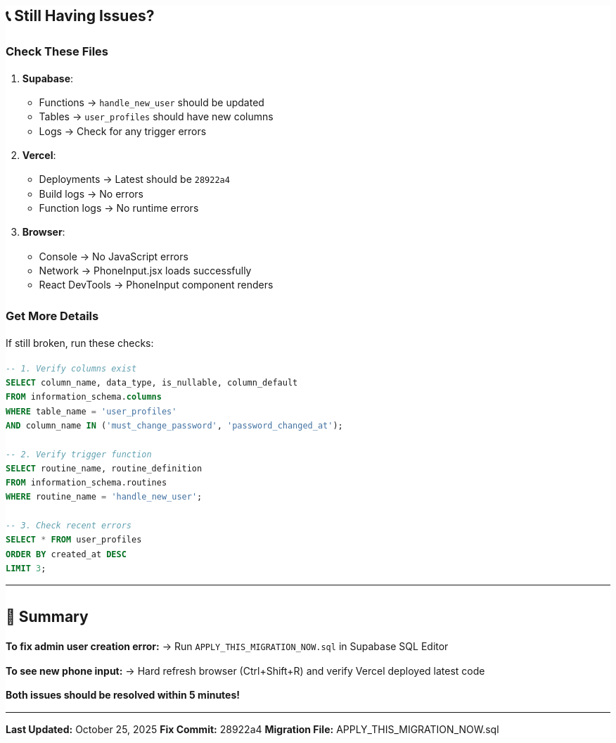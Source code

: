 
## 📞 Still Having Issues?

### Check These Files
1. **Supabase**: 
   - Functions → `handle_new_user` should be updated
   - Tables → `user_profiles` should have new columns
   - Logs → Check for any trigger errors

2. **Vercel**:
   - Deployments → Latest should be `28922a4`
   - Build logs → No errors
   - Function logs → No runtime errors

3. **Browser**:
   - Console → No JavaScript errors
   - Network → PhoneInput.jsx loads successfully
   - React DevTools → PhoneInput component renders

### Get More Details
If still broken, run these checks:

```sql
-- 1. Verify columns exist
SELECT column_name, data_type, is_nullable, column_default
FROM information_schema.columns 
WHERE table_name = 'user_profiles' 
AND column_name IN ('must_change_password', 'password_changed_at');

-- 2. Verify trigger function
SELECT routine_name, routine_definition
FROM information_schema.routines
WHERE routine_name = 'handle_new_user';

-- 3. Check recent errors
SELECT * FROM user_profiles 
ORDER BY created_at DESC 
LIMIT 3;
```

---

## 🎯 Summary

**To fix admin user creation error:**
→ Run `APPLY_THIS_MIGRATION_NOW.sql` in Supabase SQL Editor

**To see new phone input:**
→ Hard refresh browser (Ctrl+Shift+R) and verify Vercel deployed latest code

**Both issues should be resolved within 5 minutes!**

---

**Last Updated:** October 25, 2025
**Fix Commit:** 28922a4
**Migration File:** APPLY_THIS_MIGRATION_NOW.sql
